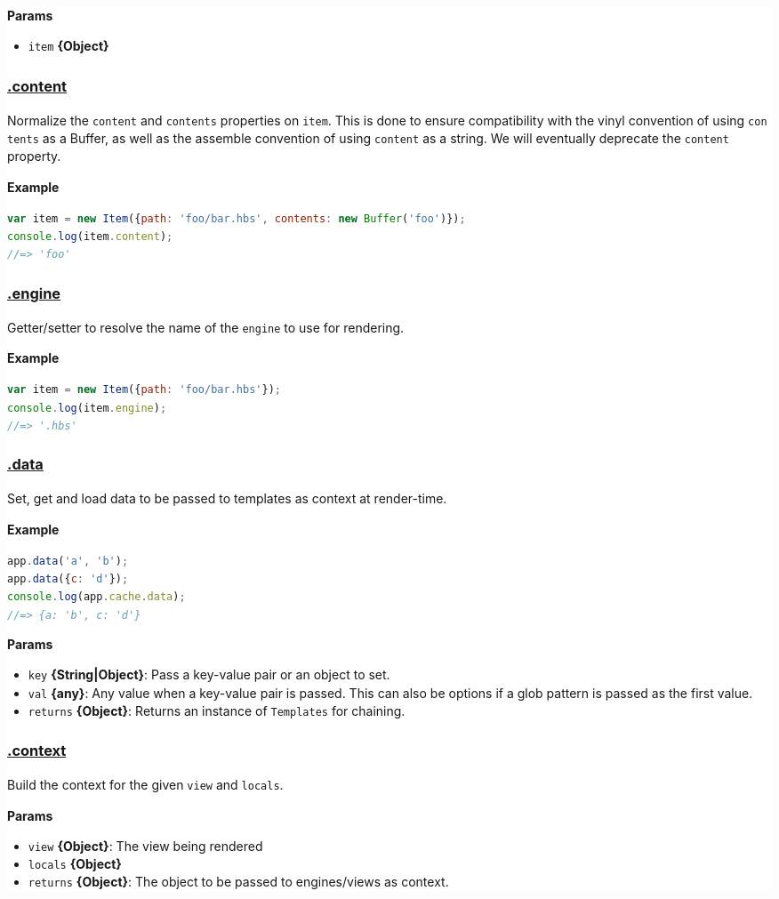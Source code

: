 **Params**

* `item` **{Object}**

### [.content](node_modules/vinyl-item/index.js#L184)

Normalize the `content` and `contents` properties on `item`. This is done to ensure compatibility with the vinyl convention of using `contents` as a Buffer, as well as the assemble convention of using `content` as a string. We will eventually deprecate the `content` property.

**Example**

```js
var item = new Item({path: 'foo/bar.hbs', contents: new Buffer('foo')});
console.log(item.content);
//=> 'foo'
```

### [.engine](node_modules/vinyl-item/index.js#L206)

Getter/setter to resolve the name of the `engine` to use for rendering.

**Example**

```js
var item = new Item({path: 'foo/bar.hbs'});
console.log(item.engine);
//=> '.hbs'
```

### [.data](lib/plugins/context.js#L42)

Set, get and load data to be passed to templates as context at render-time.

**Example**

```js
app.data('a', 'b');
app.data({c: 'd'});
console.log(app.cache.data);
//=> {a: 'b', c: 'd'}
```

**Params**

* `key` **{String|Object}**: Pass a key-value pair or an object to set.
* `val` **{any}**: Any value when a key-value pair is passed. This can also be options if a glob pattern is passed as the first value.
* `returns` **{Object}**: Returns an instance of `Templates` for chaining.

### [.context](lib/plugins/context.js#L62)

Build the context for the given `view` and `locals`.

**Params**

* `view` **{Object}**: The view being rendered
* `locals` **{Object}**
* `returns` **{Object}**: The object to be passed to engines/views as context.
